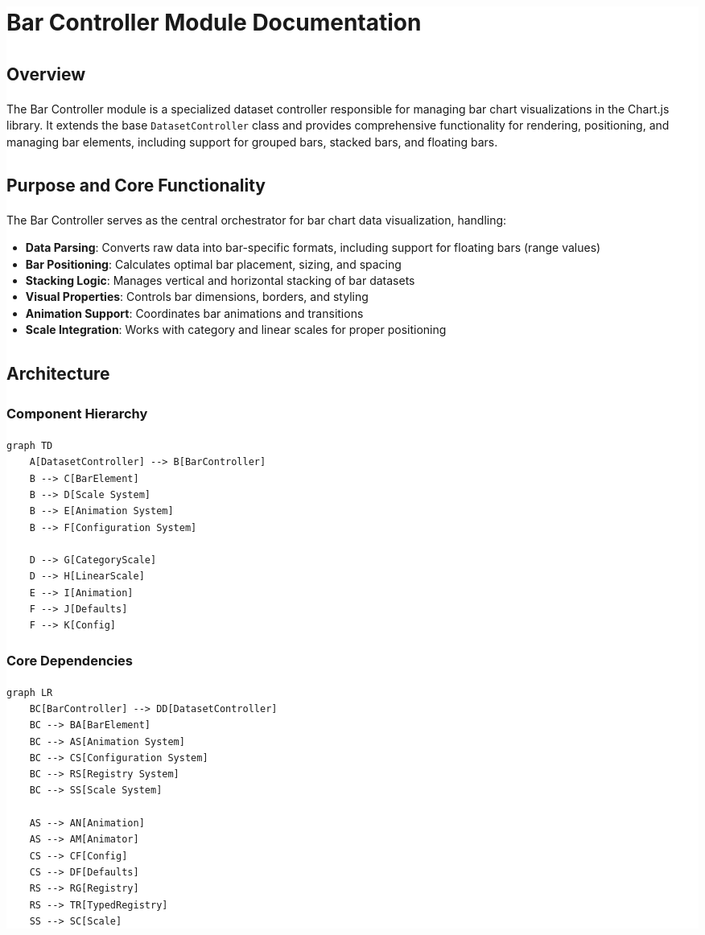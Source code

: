 # Bar Controller Module Documentation

## Overview

The Bar Controller module is a specialized dataset controller responsible for managing bar chart visualizations in the Chart.js library. It extends the base `DatasetController` class and provides comprehensive functionality for rendering, positioning, and managing bar elements, including support for grouped bars, stacked bars, and floating bars.

## Purpose and Core Functionality

The Bar Controller serves as the central orchestrator for bar chart data visualization, handling:

- **Data Parsing**: Converts raw data into bar-specific formats, including support for floating bars (range values)
- **Bar Positioning**: Calculates optimal bar placement, sizing, and spacing
- **Stacking Logic**: Manages vertical and horizontal stacking of bar datasets
- **Visual Properties**: Controls bar dimensions, borders, and styling
- **Animation Support**: Coordinates bar animations and transitions
- **Scale Integration**: Works with category and linear scales for proper positioning

## Architecture

### Component Hierarchy

```mermaid
graph TD
    A[DatasetController] --> B[BarController]
    B --> C[BarElement]
    B --> D[Scale System]
    B --> E[Animation System]
    B --> F[Configuration System]
    
    D --> G[CategoryScale]
    D --> H[LinearScale]
    E --> I[Animation]
    F --> J[Defaults]
    F --> K[Config]
```

### Core Dependencies

```mermaid
graph LR
    BC[BarController] --> DD[DatasetController]
    BC --> BA[BarElement]
    BC --> AS[Animation System]
    BC --> CS[Configuration System]
    BC --> RS[Registry System]
    BC --> SS[Scale System]
    
    AS --> AN[Animation]
    AS --> AM[Animator]
    CS --> CF[Config]
    CS --> DF[Defaults]
    RS --> RG[Registry]
    RS --> TR[TypedRegistry]
    SS --> SC[Scale]
```
